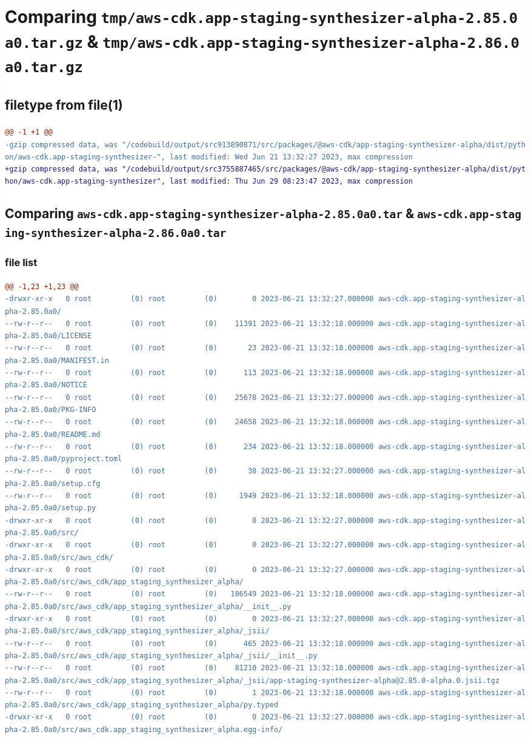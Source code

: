 # Comparing `tmp/aws-cdk.app-staging-synthesizer-alpha-2.85.0a0.tar.gz` & `tmp/aws-cdk.app-staging-synthesizer-alpha-2.86.0a0.tar.gz`

## filetype from file(1)

```diff
@@ -1 +1 @@
-gzip compressed data, was "/codebuild/output/src913890871/src/packages/@aws-cdk/app-staging-synthesizer-alpha/dist/python/aws-cdk.app-staging-synthesizer-", last modified: Wed Jun 21 13:32:27 2023, max compression
+gzip compressed data, was "/codebuild/output/src3755887465/src/packages/@aws-cdk/app-staging-synthesizer-alpha/dist/python/aws-cdk.app-staging-synthesizer", last modified: Thu Jun 29 08:23:47 2023, max compression
```

## Comparing `aws-cdk.app-staging-synthesizer-alpha-2.85.0a0.tar` & `aws-cdk.app-staging-synthesizer-alpha-2.86.0a0.tar`

### file list

```diff
@@ -1,23 +1,23 @@
-drwxr-xr-x   0 root         (0) root         (0)        0 2023-06-21 13:32:27.000000 aws-cdk.app-staging-synthesizer-alpha-2.85.0a0/
--rw-r--r--   0 root         (0) root         (0)    11391 2023-06-21 13:32:18.000000 aws-cdk.app-staging-synthesizer-alpha-2.85.0a0/LICENSE
--rw-r--r--   0 root         (0) root         (0)       23 2023-06-21 13:32:18.000000 aws-cdk.app-staging-synthesizer-alpha-2.85.0a0/MANIFEST.in
--rw-r--r--   0 root         (0) root         (0)      113 2023-06-21 13:32:18.000000 aws-cdk.app-staging-synthesizer-alpha-2.85.0a0/NOTICE
--rw-r--r--   0 root         (0) root         (0)    25678 2023-06-21 13:32:27.000000 aws-cdk.app-staging-synthesizer-alpha-2.85.0a0/PKG-INFO
--rw-r--r--   0 root         (0) root         (0)    24658 2023-06-21 13:32:18.000000 aws-cdk.app-staging-synthesizer-alpha-2.85.0a0/README.md
--rw-r--r--   0 root         (0) root         (0)      234 2023-06-21 13:32:18.000000 aws-cdk.app-staging-synthesizer-alpha-2.85.0a0/pyproject.toml
--rw-r--r--   0 root         (0) root         (0)       38 2023-06-21 13:32:27.000000 aws-cdk.app-staging-synthesizer-alpha-2.85.0a0/setup.cfg
--rw-r--r--   0 root         (0) root         (0)     1949 2023-06-21 13:32:18.000000 aws-cdk.app-staging-synthesizer-alpha-2.85.0a0/setup.py
-drwxr-xr-x   0 root         (0) root         (0)        0 2023-06-21 13:32:27.000000 aws-cdk.app-staging-synthesizer-alpha-2.85.0a0/src/
-drwxr-xr-x   0 root         (0) root         (0)        0 2023-06-21 13:32:27.000000 aws-cdk.app-staging-synthesizer-alpha-2.85.0a0/src/aws_cdk/
-drwxr-xr-x   0 root         (0) root         (0)        0 2023-06-21 13:32:27.000000 aws-cdk.app-staging-synthesizer-alpha-2.85.0a0/src/aws_cdk/app_staging_synthesizer_alpha/
--rw-r--r--   0 root         (0) root         (0)   186549 2023-06-21 13:32:18.000000 aws-cdk.app-staging-synthesizer-alpha-2.85.0a0/src/aws_cdk/app_staging_synthesizer_alpha/__init__.py
-drwxr-xr-x   0 root         (0) root         (0)        0 2023-06-21 13:32:27.000000 aws-cdk.app-staging-synthesizer-alpha-2.85.0a0/src/aws_cdk/app_staging_synthesizer_alpha/_jsii/
--rw-r--r--   0 root         (0) root         (0)      465 2023-06-21 13:32:18.000000 aws-cdk.app-staging-synthesizer-alpha-2.85.0a0/src/aws_cdk/app_staging_synthesizer_alpha/_jsii/__init__.py
--rw-r--r--   0 root         (0) root         (0)    81210 2023-06-21 13:32:18.000000 aws-cdk.app-staging-synthesizer-alpha-2.85.0a0/src/aws_cdk/app_staging_synthesizer_alpha/_jsii/app-staging-synthesizer-alpha@2.85.0-alpha.0.jsii.tgz
--rw-r--r--   0 root         (0) root         (0)        1 2023-06-21 13:32:18.000000 aws-cdk.app-staging-synthesizer-alpha-2.85.0a0/src/aws_cdk/app_staging_synthesizer_alpha/py.typed
-drwxr-xr-x   0 root         (0) root         (0)        0 2023-06-21 13:32:27.000000 aws-cdk.app-staging-synthesizer-alpha-2.85.0a0/src/aws_cdk.app_staging_synthesizer_alpha.egg-info/
```